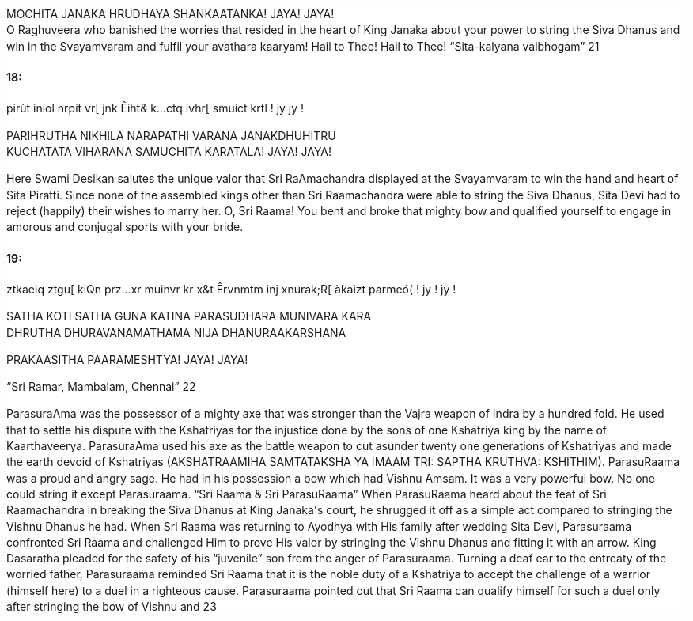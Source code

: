 MOCHITA JANAKA HRUDHAYA SHANKAATANKA! JAYA! JAYA!  
O Raghuveera who banished the worries that resided in the heart of King Janaka about
your power to string the Siva Dhanus and win in the Svayamvaram and fulfil your
avathara kaaryam! Hail to Thee! Hail to Thee!
“Sita-kalyana vaibhogam”
21

#### 18:
pirùt iniol nrpit vr[ jnk Êiht& k…ctq ivhr[ smuict krtl !
jy jy !

PARIHRUTHA NIKHILA NARAPATHI VARANA JANAKDHUHITRU  
KUCHATATA VIHARANA SAMUCHITA KARATALA! JAYA! JAYA!

Here Swami Desikan salutes the unique valor that Sri RaAmachandra displayed at the
Svayamvaram to win the hand and heart of Sita Piratti. Since none of the assembled
kings other than Sri Raamachandra were able to string the Siva Dhanus, Sita Devi had
to reject (happily) their wishes to marry her. O, Sri Raama! You bent and broke that
mighty bow and qualified yourself to engage in amorous and conjugal sports with your
bride.
#### 19:
ztkaeiq ztgu[ kiQn prz…xr muinvr kr x&t Êrvnmtm inj
xnurak;R[ àkaizt parmeó( ! jy ! jy !

SATHA KOTI SATHA GUNA KATINA PARASUDHARA MUNIVARA KARA  
DHRUTHA DHURAVANAMATHAMA NIJA DHANURAAKARSHANA


PRAKAASITHA PAARAMESHTYA! JAYA! JAYA!

“Sri Ramar, Mambalam, Chennai”
22

ParasuraAma was the possessor of a mighty axe that was stronger than the Vajra
weapon of Indra by a hundred fold. He used that to settle his dispute with the
Kshatriyas for the injustice done by the sons of one Kshatriya king by the name of
Kaarthaveerya. ParasuraAma used his axe as the battle weapon to cut asunder twenty
one generations of Kshatriyas and made the earth devoid of Kshatriyas
(AKSHATRAAMIHA SAMTATAKSHA YA IMAAM TRI: SAPTHA KRUTHVA:
KSHITHIM).
ParasuRaama was a proud and angry sage. He had in his possession a bow which had
Vishnu Amsam. It was a very powerful bow. No one could string it except
Parasuraama.
“Sri Raama & Sri ParasuRaama”
When ParasuRaama heard about the feat of Sri Raamachandra in breaking the Siva
Dhanus at King Janaka's court, he shrugged it off as a simple act compared to
stringing the Vishnu Dhanus he had. When Sri Raama was returning to Ayodhya with
His family after wedding Sita Devi, Parasuraama confronted Sri Raama and
challenged Him to prove His valor by stringing the Vishnu Dhanus and fitting it with
an arrow. King Dasaratha pleaded for the safety of his “juvenile” son from the anger of
Parasuraama. Turning a deaf ear to the entreaty of the worried father, Parasuraama
reminded Sri Raama that it is the noble duty of a Kshatriya to accept the challenge of a
warrior (himself here) to a duel in a righteous cause. Parasuraama pointed out that Sri
Raama can qualify himself for such a duel only after stringing the bow of Vishnu and
23
